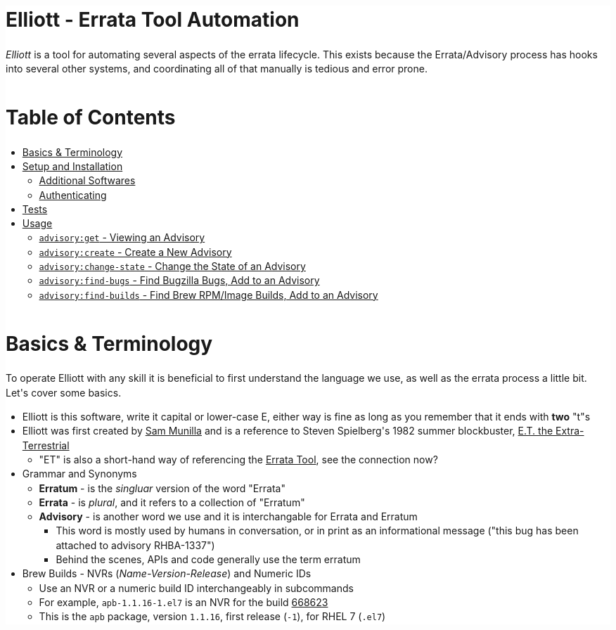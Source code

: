 # Elliott - Errata Tool Automation

*Elliott* is a tool for automating several aspects of the errata
lifecycle. This exists because the Errata/Advisory process has hooks
into several other systems, and coordinating all of that manually is
tedious and error prone.


# Table of Contents

   * [Basics &amp; Terminology](#basics--terminology)
   * [Setup and Installation](#setup-and-installation)
      * [Additional Softwares](#additional-softwares)
      * [Authenticating](#authenticating)
   * [Tests](#tests)
   * [Usage](#usage)
      * [`advisory:get` - Viewing an Advisory](#advisoryget---viewing-an-advisory)
      * [`advisory:create` - Create a New Advisory](#advisorycreate---create-a-new-advisory)
      * [`advisory:change-state` - Change the State of an Advisory](#advisorychange-state---change-the-state-of-an-advisory)
      * [`advisory:find-bugs` - Find Bugzilla Bugs, Add to an Advisory](#advisoryfind-bugs---find-bugzilla-bugs-add-to-an-advisory)
      * [`advisory:find-builds` - Find Brew RPM/Image Builds, Add to an Advisory](#advisoryfind-builds---find-brew-rpmimage-builds-add-to-an-advisory)



# Basics & Terminology

To operate Elliott with any skill it is beneficial to first understand
the language we use, as well as the errata process a little bit. Let's
cover some basics.

* Elliott is this software, write it capital or lower-case E, either
  way is fine as long as you remember that it ends with **two** "t"s
* Elliott was first created by
  [Sam Munilla](https://www.cdc.gov/salmonella/index.html) and is a
  reference to Steven Spielberg's 1982 summer blockbuster,
  [E.T. the Extra-Terrestrial](http://www.imdb.com/title/tt0083866/)
  * "ET" is also a short-hand way of referencing the [Errata Tool](https://errata.devel.redhat.com/), see the connection now?
* Grammar and Synonyms
  * **Erratum** - is the *singluar* version of the word "Errata"
  * **Errata** - is *plural*, and it refers to a collection of "Erratum"
  * **Advisory** - is another word we use and it is interchangable for
  Errata and Erratum
    * This word is mostly used by humans in conversation, or in print
      as an informational message ("this bug has been attached to
      advisory RHBA-1337")
	* Behind the scenes, APIs and code generally use the term erratum
* Brew Builds - NVRs (*Name-Version-Release*) and Numeric IDs
  * Use an NVR or a numeric build ID interchangeably in subcommands
  * For example, `apb-1.1.16-1.el7` is an NVR for the build
    [668623](https://brewweb.engineering.redhat.com/brew/buildinfo?buildID=668623)
  * This is the `apb` package, version `1.1.16`, first release (`-1`),
    for RHEL 7 (`.el7`)
